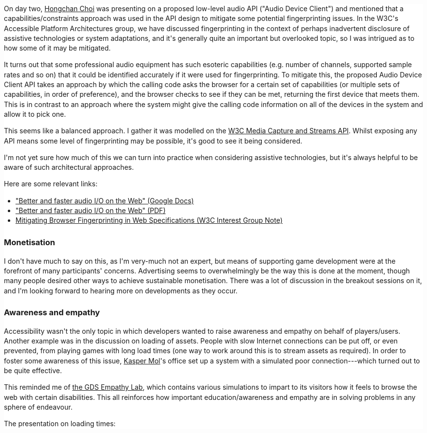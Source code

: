 On day two, [Hongchan Choi](https://www.w3.org/2018/12/games-workshop/participants.html#p14) was presenting on a proposed low-level audio API ("Audio Device Client") and mentioned that a capabilities/constraints approach was used in the API design to mitigate some potential fingerprinting issues. In the W3C's Accessible Platform Architectures group, we have discussed fingerprinting in the context of perhaps inadvertent disclosure of assistive technologies or system adaptations, and it's generally quite an important but overlooked topic, so I was intrigued as to how some of it may be mitigated.

It turns out that some professional audio equipment has such esoteric capabilities (e.g. number of channels, supported sample rates and so on) that it could be identified accurately if it were used for fingerprinting. To mitigate this, the proposed Audio Device Client API takes an approach by which the calling code asks the browser for a certain set of capabilities (or multiple sets of capabilities, in order of preference), and the browser checks to see if they can be met, returning the first device that meets them. This is in contrast to an approach where the system might give the calling code information on all of the devices in the system and allow it to pick one.

This seems like a balanced approach. I gather it was modelled on the [W3C Media Capture and Streams API](https://www.w3.org/TR/mediacapture-streams/). Whilst exposing any API means some level of fingerprinting may be possible, it's good to see it being considered.

I'm not yet sure how much of this we can turn into practice when considering assistive technologies, but it's always helpful to be aware of such architectural approaches.

Here are some relevant links:

 * ["Better and faster audio I/O on the Web" (Google Docs)](http://bit.ly/audio-device-client-wwg)
 * ["Better and faster audio I/O on the Web" (PDF)](https://www.w3.org/2018/12/games-workshop/slides/18-audio-device-client.pdf)
 * [Mitigating Browser Fingerprinting in Web Specifications (W3C Interest Group Note)](https://www.w3.org/TR/fingerprinting-guidance/)

### Monetisation

I don't have much to say on this, as I'm very-much not an expert, but means of supporting game development were at the forefront of many participants' concerns. Advertising seems to overwhelmingly be the way this is done at the moment, though many people desired other ways to achieve sustainable monetisation. There was a lot of discussion in the breakout sessions on it, and I'm looking forward to hearing more on developments as they occur.

### Awareness and empathy

Accessibility wasn't the only topic in which developers wanted to raise awareness and empathy on behalf of players/users. Another example was in the discussion on loading of assets. People with slow Internet connections can be put off, or even prevented, from playing games with long load times (one way to work around this is to stream assets as required). In order to foster some awareness of this issue, [Kasper Mol](https://www.w3.org/2018/12/games-workshop/participants.html#p101)'s office set up a system with a simulated poor connection---which turned out to be quite effective.

This reminded me of [the GDS Empathy Lab](https://www.youtube.com/watch?v=XYLIPHAF-4c), which contains various simulations to impart to its visitors how it feels to browse the web with certain disabilities. This all reinforces how important education/awareness and empathy are in solving problems in any sphere of endeavour.

The presentation on loading times:
